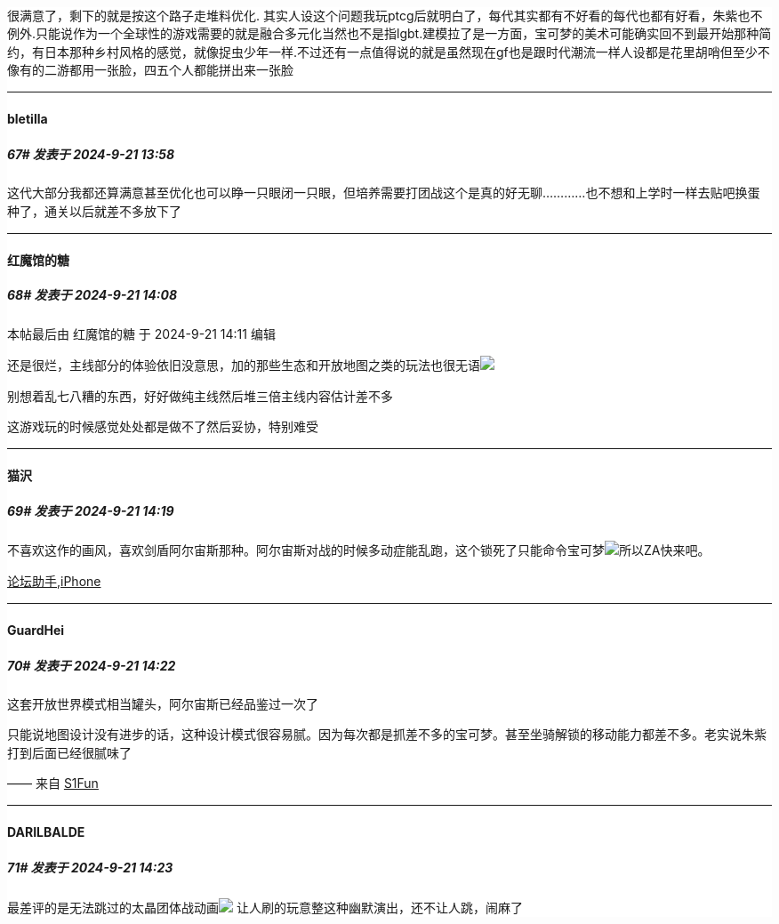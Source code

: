 很满意了，剩下的就是按这个路子走堆料优化.
其实人设这个问题我玩ptcg后就明白了，每代其实都有不好看的每代也都有好看，朱紫也不例外.只能说作为一个全球性的游戏需要的就是融合多元化当然也不是指lgbt.建模拉了是一方面，宝可梦的美术可能确实回不到最开始那种简约，有日本那种乡村风格的感觉，就像捉虫少年一样.不过还有一点值得说的就是虽然现在gf也是跟时代潮流一样人设都是花里胡哨但至少不像有的二游都用一张脸，四五个人都能拼出来一张脸


*****

####  bletilla  
##### 67#       发表于 2024-9-21 13:58

这代大部分我都还算满意甚至优化也可以睁一只眼闭一只眼，但培养需要打团战这个是真的好无聊…………也不想和上学时一样去贴吧换蛋种了，通关以后就差不多放下了


*****

####  红魔馆的糖  
##### 68#       发表于 2024-9-21 14:08

 本帖最后由 红魔馆的糖 于 2024-9-21 14:11 编辑 

还是很烂，主线部分的体验依旧没意思，加的那些生态和开放地图之类的玩法也很无语<img src="https://static.saraba1st.com/image/smiley/face2017/020.png" referrerpolicy="no-referrer">

别想着乱七八糟的东西，好好做纯主线然后堆三倍主线内容估计差不多

这游戏玩的时候感觉处处都是做不了然后妥协，特别难受


*****

####  猫沢  
##### 69#       发表于 2024-9-21 14:19

不喜欢这作的画风，喜欢剑盾阿尔宙斯那种。阿尔宙斯对战的时候多动症能乱跑，这个锁死了只能命令宝可梦<img src="https://static.saraba1st.com/image/smiley/face2017/009.gif" referrerpolicy="no-referrer">所以ZA快来吧。

[论坛助手,iPhone](https://bbs.saraba1st.com/2b/forum.php?mod=viewthread&amp;tid=2029836)


*****

####  GuardHei  
##### 70#       发表于 2024-9-21 14:22

这套开放世界模式相当罐头，阿尔宙斯已经品鉴过一次了

只能说地图设计没有进步的话，这种设计模式很容易腻。因为每次都是抓差不多的宝可梦。甚至坐骑解锁的移动能力都差不多。老实说朱紫打到后面已经很腻味了

—— 来自 [S1Fun](https://s1fun.koalcat.com)

*****

####  DARILBALDE  
##### 71#       发表于 2024-9-21 14:23

最差评的是无法跳过的太晶团体战动画<img src="https://static.saraba1st.com/image/smiley/face2017/024.png" referrerpolicy="no-referrer">
让人刷的玩意整这种幽默演出，还不让人跳，闹麻了
